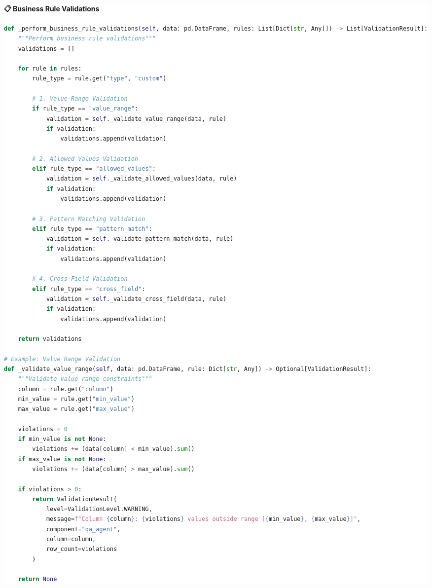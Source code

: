 #### **📋 Business Rule Validations**

```python
def _perform_business_rule_validations(self, data: pd.DataFrame, rules: List[Dict[str, Any]]) -> List[ValidationResult]:
    """Perform business rule validations"""
    validations = []
    
    for rule in rules:
        rule_type = rule.get("type", "custom")
        
        # 1. Value Range Validation
        if rule_type == "value_range":
            validation = self._validate_value_range(data, rule)
            if validation:
                validations.append(validation)
        
        # 2. Allowed Values Validation
        elif rule_type == "allowed_values":
            validation = self._validate_allowed_values(data, rule)
            if validation:
                validations.append(validation)
        
        # 3. Pattern Matching Validation
        elif rule_type == "pattern_match":
            validation = self._validate_pattern_match(data, rule)
            if validation:
                validations.append(validation)
        
        # 4. Cross-Field Validation
        elif rule_type == "cross_field":
            validation = self._validate_cross_field(data, rule)
            if validation:
                validations.append(validation)
    
    return validations

# Example: Value Range Validation
def _validate_value_range(self, data: pd.DataFrame, rule: Dict[str, Any]) -> Optional[ValidationResult]:
    """Validate value range constraints"""
    column = rule.get("column")
    min_value = rule.get("min_value")
    max_value = rule.get("max_value")
    
    violations = 0
    if min_value is not None:
        violations += (data[column] < min_value).sum()
    if max_value is not None:
        violations += (data[column] > max_value).sum()
    
    if violations > 0:
        return ValidationResult(
            level=ValidationLevel.WARNING,
            message=f"Column {column}: {violations} values outside range [{min_value}, {max_value}]",
            component="qa_agent",
            column=column,
            row_count=violations
        )
    
    return None
```
